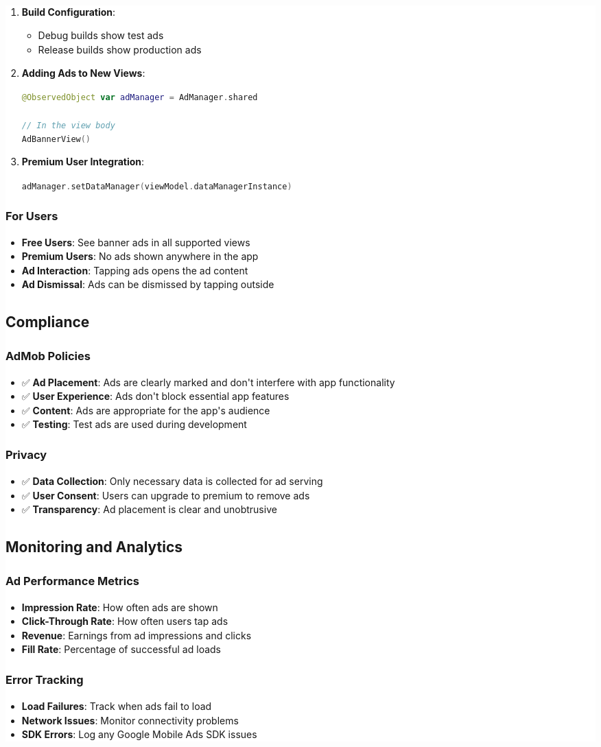 1. **Build Configuration**: 
   - Debug builds show test ads
   - Release builds show production ads

2. **Adding Ads to New Views**:
   ```swift
   @ObservedObject var adManager = AdManager.shared
   
   // In the view body
   AdBannerView()
   ```

3. **Premium User Integration**:
   ```swift
   adManager.setDataManager(viewModel.dataManagerInstance)
   ```

### For Users

- **Free Users**: See banner ads in all supported views
- **Premium Users**: No ads shown anywhere in the app
- **Ad Interaction**: Tapping ads opens the ad content
- **Ad Dismissal**: Ads can be dismissed by tapping outside

## Compliance

### AdMob Policies

- ✅ **Ad Placement**: Ads are clearly marked and don't interfere with app functionality
- ✅ **User Experience**: Ads don't block essential app features
- ✅ **Content**: Ads are appropriate for the app's audience
- ✅ **Testing**: Test ads are used during development

### Privacy

- ✅ **Data Collection**: Only necessary data is collected for ad serving
- ✅ **User Consent**: Users can upgrade to premium to remove ads
- ✅ **Transparency**: Ad placement is clear and unobtrusive

## Monitoring and Analytics

### Ad Performance Metrics

- **Impression Rate**: How often ads are shown
- **Click-Through Rate**: How often users tap ads
- **Revenue**: Earnings from ad impressions and clicks
- **Fill Rate**: Percentage of successful ad loads

### Error Tracking

- **Load Failures**: Track when ads fail to load
- **Network Issues**: Monitor connectivity problems
- **SDK Errors**: Log any Google Mobile Ads SDK issues
